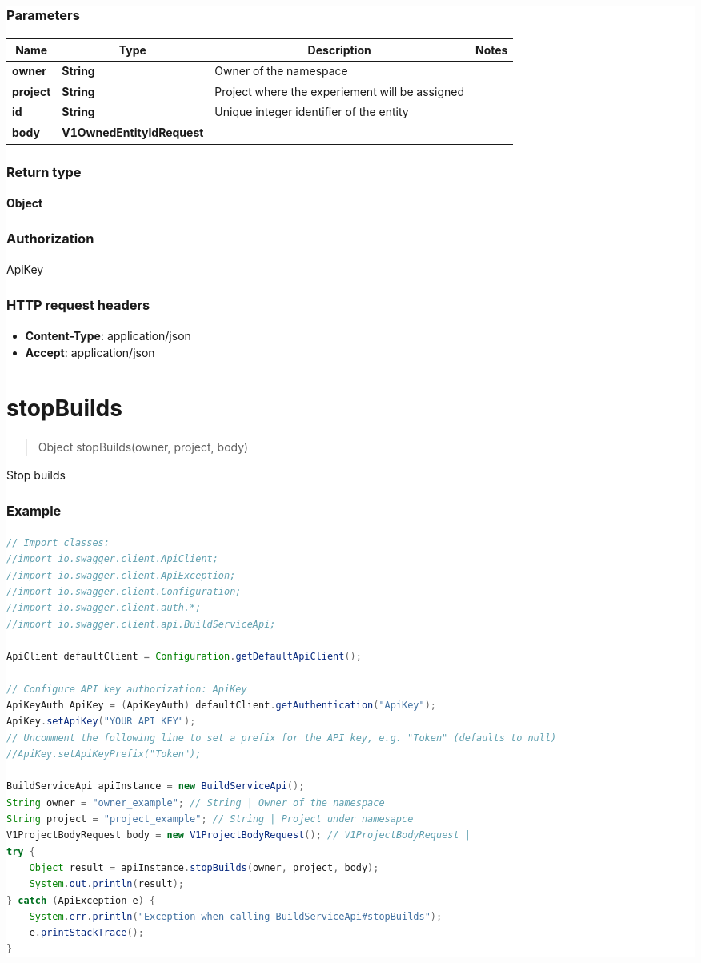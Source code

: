 ### Parameters

Name | Type | Description  | Notes
------------- | ------------- | ------------- | -------------
 **owner** | **String**| Owner of the namespace |
 **project** | **String**| Project where the experiement will be assigned |
 **id** | **String**| Unique integer identifier of the entity |
 **body** | [**V1OwnedEntityIdRequest**](V1OwnedEntityIdRequest.md)|  |

### Return type

**Object**

### Authorization

[ApiKey](../README.md#ApiKey)

### HTTP request headers

 - **Content-Type**: application/json
 - **Accept**: application/json

<a name="stopBuilds"></a>
# **stopBuilds**
> Object stopBuilds(owner, project, body)

Stop builds

### Example
```java
// Import classes:
//import io.swagger.client.ApiClient;
//import io.swagger.client.ApiException;
//import io.swagger.client.Configuration;
//import io.swagger.client.auth.*;
//import io.swagger.client.api.BuildServiceApi;

ApiClient defaultClient = Configuration.getDefaultApiClient();

// Configure API key authorization: ApiKey
ApiKeyAuth ApiKey = (ApiKeyAuth) defaultClient.getAuthentication("ApiKey");
ApiKey.setApiKey("YOUR API KEY");
// Uncomment the following line to set a prefix for the API key, e.g. "Token" (defaults to null)
//ApiKey.setApiKeyPrefix("Token");

BuildServiceApi apiInstance = new BuildServiceApi();
String owner = "owner_example"; // String | Owner of the namespace
String project = "project_example"; // String | Project under namesapce
V1ProjectBodyRequest body = new V1ProjectBodyRequest(); // V1ProjectBodyRequest | 
try {
    Object result = apiInstance.stopBuilds(owner, project, body);
    System.out.println(result);
} catch (ApiException e) {
    System.err.println("Exception when calling BuildServiceApi#stopBuilds");
    e.printStackTrace();
}
```
